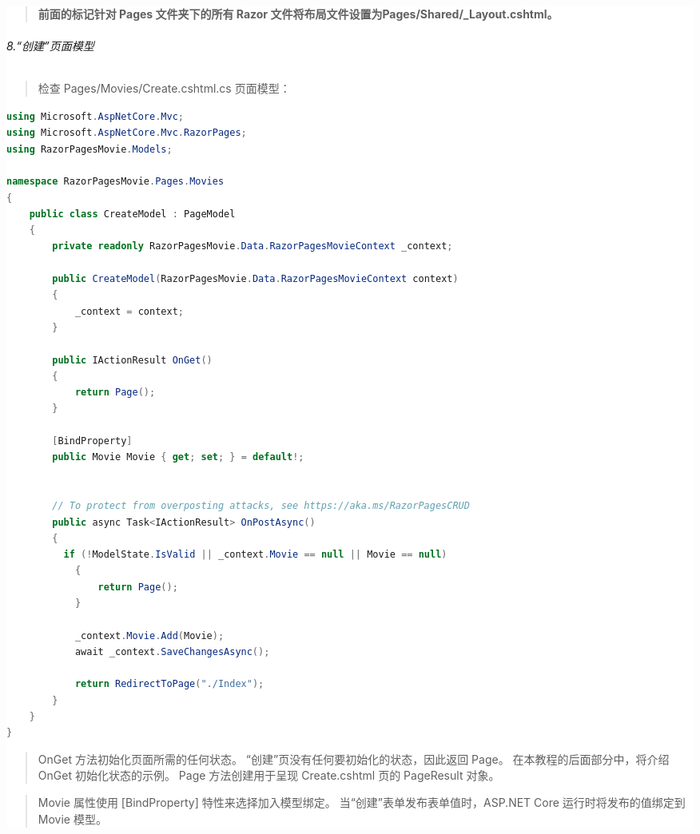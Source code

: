 > **前面的标记针对 Pages 文件夹下的所有 Razor 文件将布局文件设置为Pages/Shared/_Layout.cshtml。**

###### 8.“创建”页面模型

> 检查 Pages/Movies/Create.cshtml.cs 页面模型：

```csharp
using Microsoft.AspNetCore.Mvc;
using Microsoft.AspNetCore.Mvc.RazorPages;
using RazorPagesMovie.Models;

namespace RazorPagesMovie.Pages.Movies
{
    public class CreateModel : PageModel
    {
        private readonly RazorPagesMovie.Data.RazorPagesMovieContext _context;

        public CreateModel(RazorPagesMovie.Data.RazorPagesMovieContext context)
        {
            _context = context;
        }

        public IActionResult OnGet()
        {
            return Page();
        }

        [BindProperty]
        public Movie Movie { get; set; } = default!;
        

        // To protect from overposting attacks, see https://aka.ms/RazorPagesCRUD
        public async Task<IActionResult> OnPostAsync()
        {
          if (!ModelState.IsValid || _context.Movie == null || Movie == null)
            {
                return Page();
            }

            _context.Movie.Add(Movie);
            await _context.SaveChangesAsync();

            return RedirectToPage("./Index");
        }
    }
}
```

> OnGet 方法初始化页面所需的任何状态。 “创建”页没有任何要初始化的状态，因此返回 Page。 在本教程的后面部分中，将介绍 OnGet
> 初始化状态的示例。 Page 方法创建用于呈现 Create.cshtml 页的 PageResult 对象。

> Movie 属性使用 [BindProperty] 特性来选择加入模型绑定。 当“创建”表单发布表单值时，ASP.NET Core
> 运行时将发布的值绑定到 Movie 模型。
